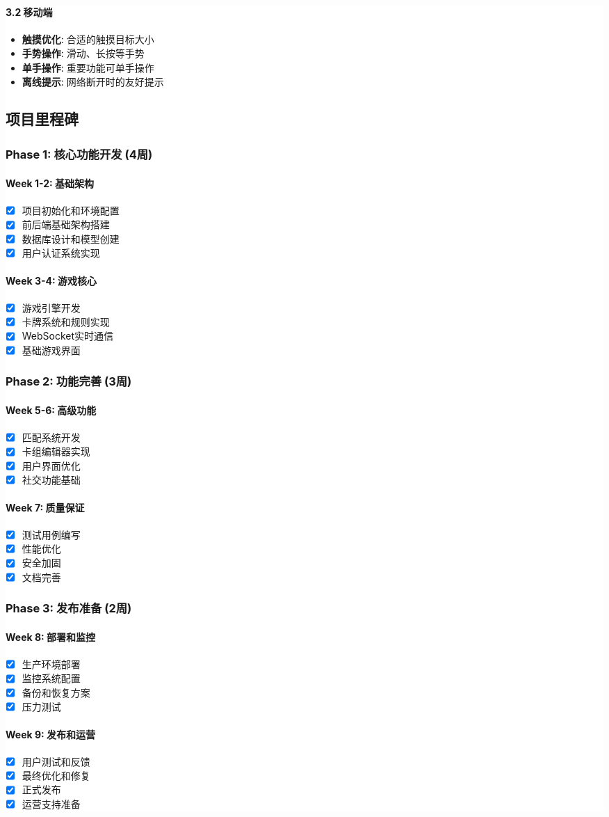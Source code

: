 #### 3.2 移动端
- **触摸优化**: 合适的触摸目标大小
- **手势操作**: 滑动、长按等手势
- **单手操作**: 重要功能可单手操作
- **离线提示**: 网络断开时的友好提示

## 项目里程碑

### Phase 1: 核心功能开发 (4周)

#### Week 1-2: 基础架构
- [x] 项目初始化和环境配置
- [x] 前后端基础架构搭建
- [x] 数据库设计和模型创建
- [x] 用户认证系统实现

#### Week 3-4: 游戏核心
- [x] 游戏引擎开发
- [x] 卡牌系统和规则实现
- [x] WebSocket实时通信
- [x] 基础游戏界面

### Phase 2: 功能完善 (3周)

#### Week 5-6: 高级功能
- [x] 匹配系统开发
- [x] 卡组编辑器实现
- [x] 用户界面优化
- [x] 社交功能基础

#### Week 7: 质量保证
- [x] 测试用例编写
- [x] 性能优化
- [x] 安全加固
- [x] 文档完善

### Phase 3: 发布准备 (2周)

#### Week 8: 部署和监控
- [x] 生产环境部署
- [x] 监控系统配置
- [x] 备份和恢复方案
- [x] 压力测试

#### Week 9: 发布和运营
- [x] 用户测试和反馈
- [x] 最终优化和修复
- [x] 正式发布
- [x] 运营支持准备
